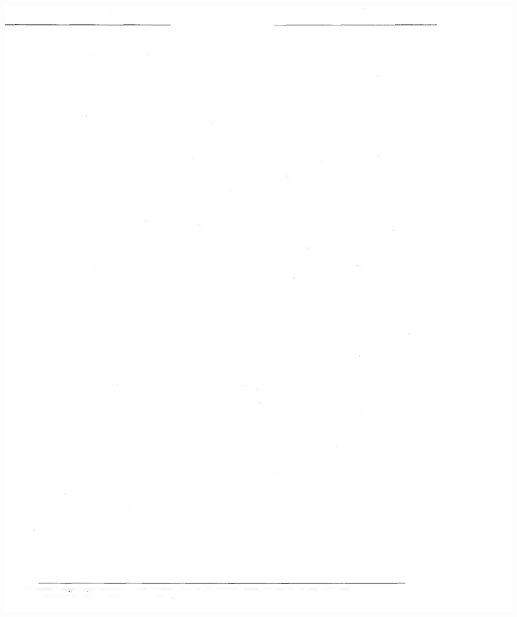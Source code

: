 ![Weisleretal.-2006-MixedAmphetamineSaltsExtended-ReleaseintheTr_4_7](Generated/images/Weisleretal.-2006-MixedAmphetamineSaltsExtended-ReleaseintheTr_4_7.png)
